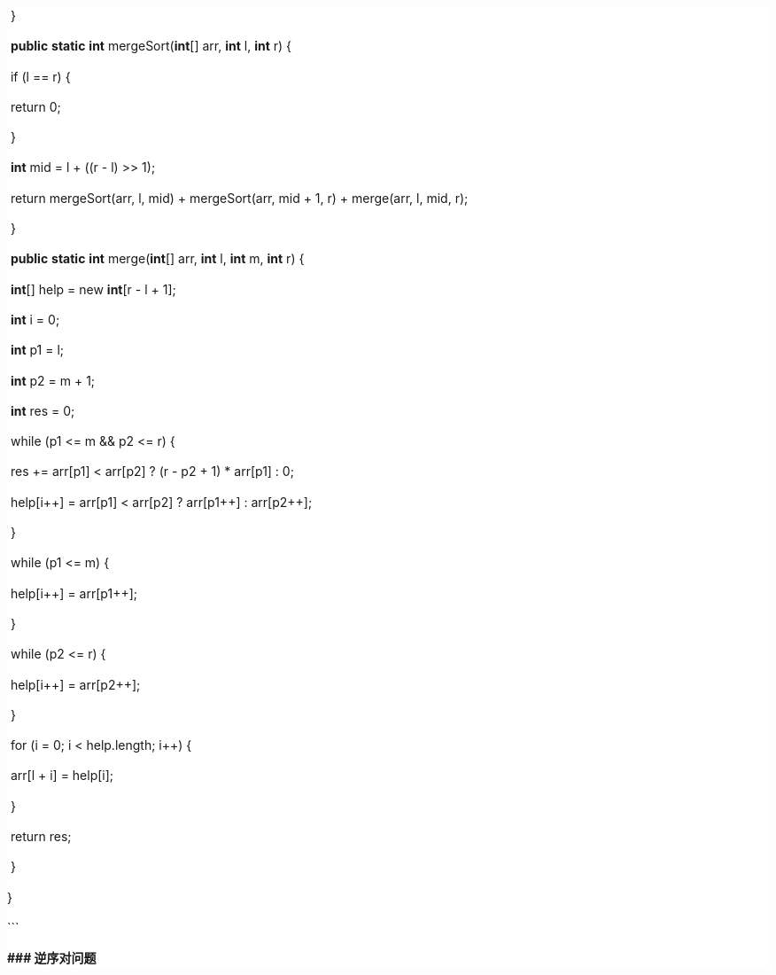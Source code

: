 ​    }



​    **public** **static** **int** mergeSort(**int**[] arr, **int** l, **int** r) {

​        if (l == r) {

​            return 0;

​        }

​        **int** mid = l + ((r - l) >> 1);

​        return mergeSort(arr, l, mid) + mergeSort(arr, mid + 1, r) + merge(arr, l, mid, r);

​    }



​    **public** **static** **int** merge(**int**[] arr, **int** l, **int** m, **int** r) {

​        **int**[] help = new **int**[r - l + 1];

​        **int** i = 0;

​        **int** p1 = l;

​        **int** p2 = m + 1;

​        **int** res = 0;

​        while (p1 <= m && p2 <= r) {

​            res += arr[p1] < arr[p2] ? (r - p2 + 1) * arr[p1] : 0;

​            help[i++] = arr[p1] < arr[p2] ? arr[p1++] : arr[p2++];

​        }

​        while (p1 <= m) {

​            help[i++] = arr[p1++];

​        }

​        while (p2 <= r) {

​            help[i++] = arr[p2++];

​        }

​        for (i = 0; i < help.length; i++) {

​            arr[l + i] = help[i];

​        }

​        return res;

​    }

}

\```



**### 逆序对问题**

